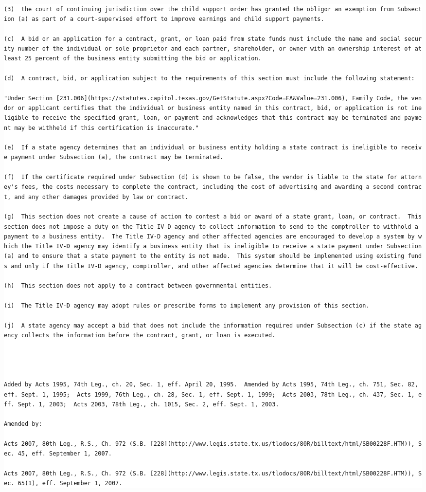     (3)  the court of continuing jurisdiction over the child support order has granted the obligor an exemption from Subsection (a) as part of a court-supervised effort to improve earnings and child support payments.
    
    (c)  A bid or an application for a contract, grant, or loan paid from state funds must include the name and social security number of the individual or sole proprietor and each partner, shareholder, or owner with an ownership interest of at least 25 percent of the business entity submitting the bid or application.
    
    (d)  A contract, bid, or application subject to the requirements of this section must include the following statement:
    
    "Under Section [231.006](https://statutes.capitol.texas.gov/GetStatute.aspx?Code=FA&Value=231.006), Family Code, the vendor or applicant certifies that the individual or business entity named in this contract, bid, or application is not ineligible to receive the specified grant, loan, or payment and acknowledges that this contract may be terminated and payment may be withheld if this certification is inaccurate."
    
    (e)  If a state agency determines that an individual or business entity holding a state contract is ineligible to receive payment under Subsection (a), the contract may be terminated.
    
    (f)  If the certificate required under Subsection (d) is shown to be false, the vendor is liable to the state for attorney's fees, the costs necessary to complete the contract, including the cost of advertising and awarding a second contract, and any other damages provided by law or contract.
    
    (g)  This section does not create a cause of action to contest a bid or award of a state grant, loan, or contract.  This section does not impose a duty on the Title IV-D agency to collect information to send to the comptroller to withhold a payment to a business entity.  The Title IV-D agency and other affected agencies are encouraged to develop a system by which the Title IV-D agency may identify a business entity that is ineligible to receive a state payment under Subsection (a) and to ensure that a state payment to the entity is not made.  This system should be implemented using existing funds and only if the Title IV-D agency, comptroller, and other affected agencies determine that it will be cost-effective.
    
    (h)  This section does not apply to a contract between governmental entities.
    
    (i)  The Title IV-D agency may adopt rules or prescribe forms to implement any provision of this section.
    
    (j)  A state agency may accept a bid that does not include the information required under Subsection (c) if the state agency collects the information before the contract, grant, or loan is executed.
    
    
    
    
    Added by Acts 1995, 74th Leg., ch. 20, Sec. 1, eff. April 20, 1995.  Amended by Acts 1995, 74th Leg., ch. 751, Sec. 82, eff. Sept. 1, 1995;  Acts 1999, 76th Leg., ch. 28, Sec. 1, eff. Sept. 1, 1999;  Acts 2003, 78th Leg., ch. 437, Sec. 1, eff. Sept. 1, 2003;  Acts 2003, 78th Leg., ch. 1015, Sec. 2, eff. Sept. 1, 2003.
    
    Amended by: 
    
    Acts 2007, 80th Leg., R.S., Ch. 972 (S.B. [228](http://www.legis.state.tx.us/tlodocs/80R/billtext/html/SB00228F.HTM)), Sec. 45, eff. September 1, 2007.
    
    Acts 2007, 80th Leg., R.S., Ch. 972 (S.B. [228](http://www.legis.state.tx.us/tlodocs/80R/billtext/html/SB00228F.HTM)), Sec. 65(1), eff. September 1, 2007.
    
    